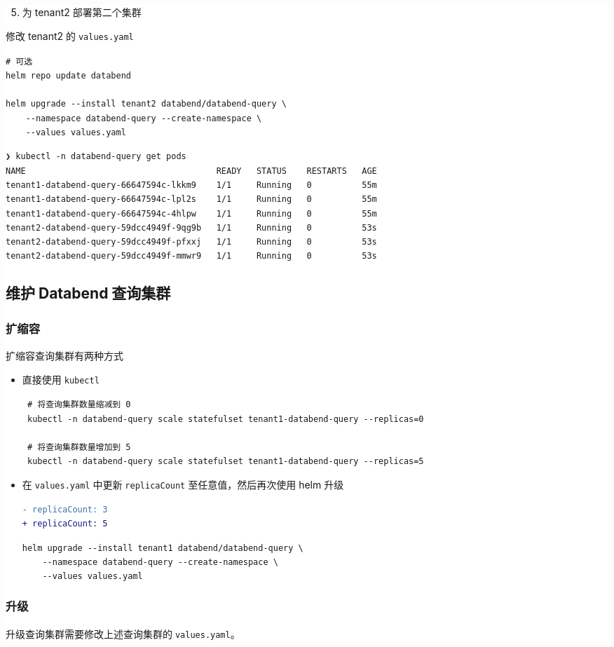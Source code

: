 5. 为 tenant2 部署第二个集群

  修改 tenant2 的 `values.yaml`

  ```shell
  # 可选
  helm repo update databend

  helm upgrade --install tenant2 databend/databend-query \
      --namespace databend-query --create-namespace \
      --values values.yaml
  ```

  ```shell title="验证 tenant2 的查询服务正在运行"
  ❯ kubectl -n databend-query get pods
  NAME                                      READY   STATUS    RESTARTS   AGE
  tenant1-databend-query-66647594c-lkkm9    1/1     Running   0          55m
  tenant1-databend-query-66647594c-lpl2s    1/1     Running   0          55m
  tenant1-databend-query-66647594c-4hlpw    1/1     Running   0          55m
  tenant2-databend-query-59dcc4949f-9qg9b   1/1     Running   0          53s
  tenant2-databend-query-59dcc4949f-pfxxj   1/1     Running   0          53s
  tenant2-databend-query-59dcc4949f-mmwr9   1/1     Running   0          53s
  ```

## 维护 Databend 查询集群

### 扩缩容

扩缩容查询集群有两种方式

- 直接使用 `kubectl`

  ```shell
   # 将查询集群数量缩减到 0
   kubectl -n databend-query scale statefulset tenant1-databend-query --replicas=0

   # 将查询集群数量增加到 5
   kubectl -n databend-query scale statefulset tenant1-databend-query --replicas=5
  ```

- 在 `values.yaml` 中更新 `replicaCount` 至任意值，然后再次使用 helm 升级

  ```diff title="diff values.yaml"
  - replicaCount: 3
  + replicaCount: 5
  ```

  ```shell
  helm upgrade --install tenant1 databend/databend-query \
      --namespace databend-query --create-namespace \
      --values values.yaml
  ```

### 升级

升级查询集群需要修改上述查询集群的 `values.yaml`。

